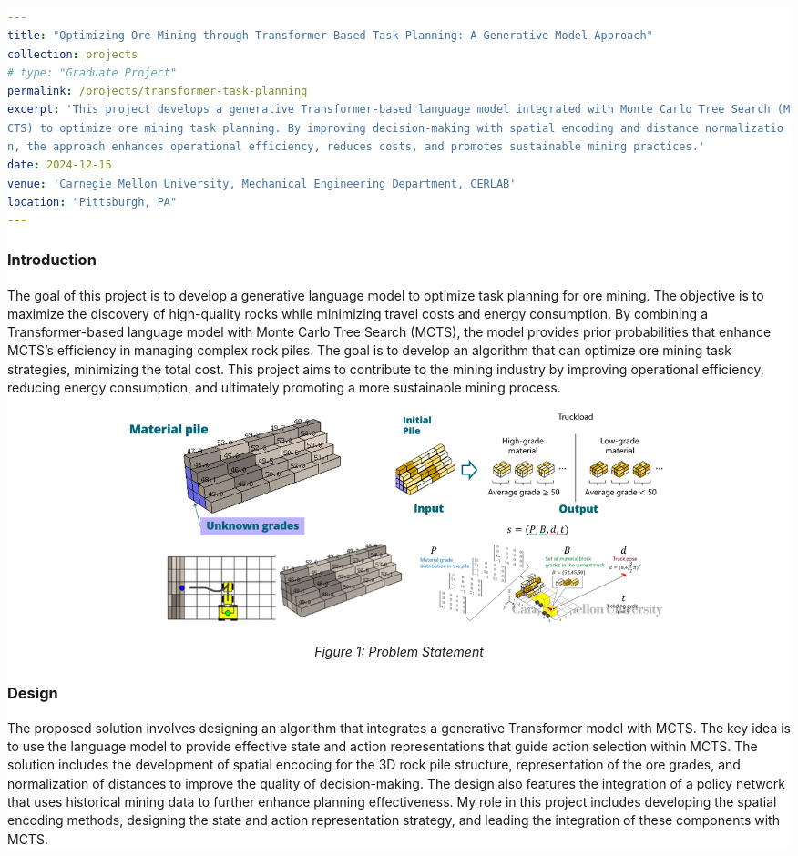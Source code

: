 ```yaml
---
title: "Optimizing Ore Mining through Transformer-Based Task Planning: A Generative Model Approach"
collection: projects
# type: "Graduate Project"
permalink: /projects/transformer-task-planning
excerpt: 'This project develops a generative Transformer-based language model integrated with Monte Carlo Tree Search (MCTS) to optimize ore mining task planning. By improving decision-making with spatial encoding and distance normalization, the approach enhances operational efficiency, reduces costs, and promotes sustainable mining practices.'
date: 2024-12-15
venue: 'Carnegie Mellon University, Mechanical Engineering Department, CERLAB'
location: "Pittsburgh, PA"
---
```


### Introduction  
The goal of this project is to develop a generative language model to optimize task planning for ore mining. The objective is to maximize the discovery of high-quality rocks while minimizing travel costs and energy consumption. By combining a Transformer-based language model with Monte Carlo Tree Search (MCTS), the model provides prior probabilities that enhance MCTS’s efficiency in managing complex rock piles. The goal is to develop an algorithm that can optimize ore mining task strategies, minimizing the total cost. This project aims to contribute to the mining industry by improving operational efficiency, reducing energy consumption, and ultimately promoting a more sustainable mining process.
<div style="text-align: center;">
    <img src="images/research_problem_statement.png" alt="Problem Statement" width="600">
    <p><em>Figure 1: Problem Statement</em></p>
</div>


### Design
The proposed solution involves designing an algorithm that integrates a generative Transformer model with MCTS. The key idea is to use the language model to provide effective state and action representations that guide action selection within MCTS. The solution includes the development of spatial encoding for the 3D rock pile structure, representation of the ore grades, and normalization of distances to improve the quality of decision-making. The design also features the integration of a policy network that uses historical mining data to further enhance planning effectiveness. My role in this project includes developing the spatial encoding methods, designing the state and action representation strategy, and leading the integration of these components with MCTS.
<div style="text-align: center;">